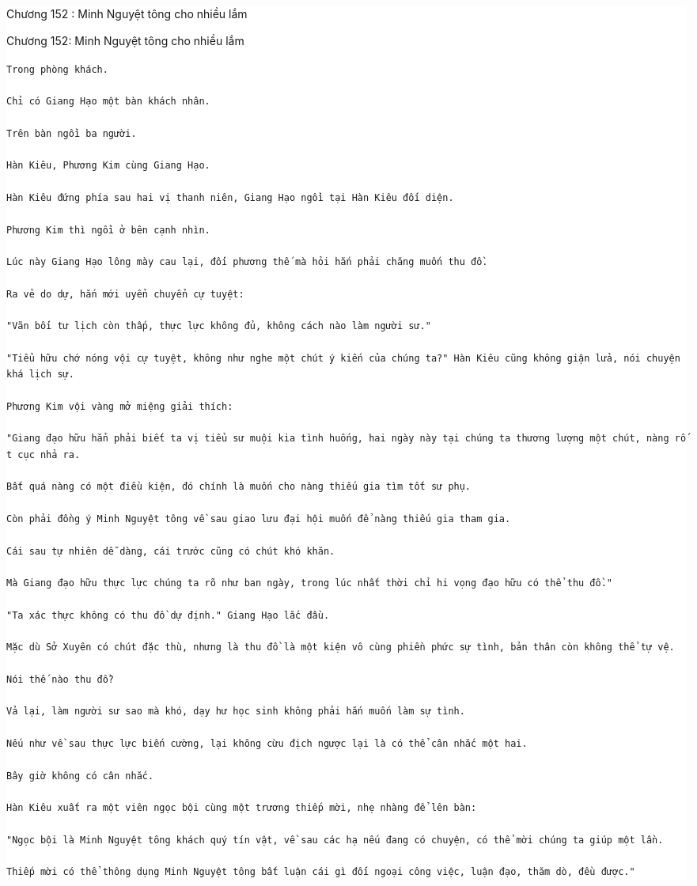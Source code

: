 




Chương 152 : Minh Nguyệt tông cho nhiều lắm


Chương 152: Minh Nguyệt tông cho nhiều lắm

	Trong phòng khách.

	Chỉ có Giang Hạo một bàn khách nhân.

	Trên bàn ngồi ba người.

	Hàn Kiêu, Phương Kim cùng Giang Hạo.

	Hàn Kiêu đứng phía sau hai vị thanh niên, Giang Hạo ngồi tại Hàn Kiêu đối diện.

	Phương Kim thì ngồi ở bên cạnh nhìn.

	Lúc này Giang Hạo lông mày cau lại, đối phương thế mà hỏi hắn phải chăng muốn thu đồ.

	Ra vẻ do dự, hắn mới uyển chuyển cự tuyệt:

	"Vãn bối tư lịch còn thấp, thực lực không đủ, không cách nào làm người sư."

	"Tiểu hữu chớ nóng vội cự tuyệt, không như nghe một chút ý kiến của chúng ta?" Hàn Kiêu cũng không giận lửa, nói chuyện khá lịch sự.

	Phương Kim vội vàng mở miệng giải thích:

	"Giang đạo hữu hẳn phải biết ta vị tiểu sư muội kia tình huống, hai ngày này tại chúng ta thương lượng một chút, nàng rốt cục nhả ra.

	Bất quá nàng có một điều kiện, đó chính là muốn cho nàng thiếu gia tìm tốt sư phụ.

	Còn phải đồng ý Minh Nguyệt tông về sau giao lưu đại hội muốn để nàng thiếu gia tham gia.

	Cái sau tự nhiên dễ dàng, cái trước cũng có chút khó khăn.

	Mà Giang đạo hữu thực lực chúng ta rõ như ban ngày, trong lúc nhất thời chỉ hi vọng đạo hữu có thể thu đồ."

	"Ta xác thực không có thu đồ dự định." Giang Hạo lắc đầu.

	Mặc dù Sở Xuyên có chút đặc thù, nhưng là thu đồ là một kiện vô cùng phiền phức sự tình, bản thân còn không thể tự vệ.

	Nói thế nào thu đồ?

	Vả lại, làm người sư sao mà khó, dạy hư học sinh không phải hắn muốn làm sự tình.

	Nếu như về sau thực lực biến cường, lại không cừu địch ngược lại là có thể cân nhắc một hai.

	Bây giờ không có cân nhắc.

	Hàn Kiêu xuất ra một viên ngọc bội cùng một trương thiếp mời, nhẹ nhàng để lên bàn:

	"Ngọc bội là Minh Nguyệt tông khách quý tín vật, về sau các hạ nếu đang có chuyện, có thể mời chúng ta giúp một lần.

	Thiếp mời có thể thông dụng Minh Nguyệt tông bất luận cái gì đối ngoại công việc, luận đạo, thăm dò, đều được."
